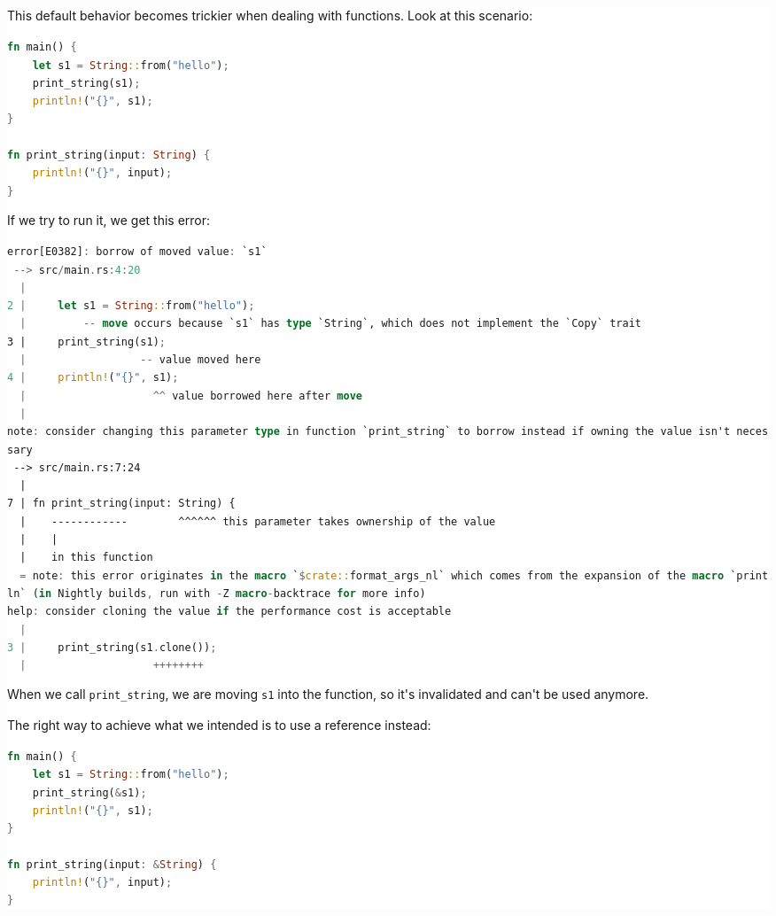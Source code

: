 This default behavior becomes trickier when dealing with functions. Look at this scenario:

```rust
fn main() {
    let s1 = String::from("hello");
    print_string(s1);
    println!("{}", s1);
}

fn print_string(input: String) {
    println!("{}", input);
}
```

If we try to run it, we get this error:

```rust
error[E0382]: borrow of moved value: `s1`
 --> src/main.rs:4:20
  |
2 |     let s1 = String::from("hello");
  |         -- move occurs because `s1` has type `String`, which does not implement the `Copy` trait
3 |     print_string(s1);
  |                  -- value moved here
4 |     println!("{}", s1);
  |                    ^^ value borrowed here after move
  |
note: consider changing this parameter type in function `print_string` to borrow instead if owning the value isn't necessary
 --> src/main.rs:7:24
  |
7 | fn print_string(input: String) {
  |    ------------        ^^^^^^ this parameter takes ownership of the value
  |    |
  |    in this function
  = note: this error originates in the macro `$crate::format_args_nl` which comes from the expansion of the macro `println` (in Nightly builds, run with -Z macro-backtrace for more info)
help: consider cloning the value if the performance cost is acceptable
  |
3 |     print_string(s1.clone());
  |                    ++++++++
```

When we call `print_string`, we are moving `s1` into the function, so it's invalidated and can't be used anymore.

The right way to achieve what we intended is to use a reference instead:

```rust
fn main() {
    let s1 = String::from("hello");
    print_string(&s1);
    println!("{}", s1);
}

fn print_string(input: &String) {
    println!("{}", input);
}
```
